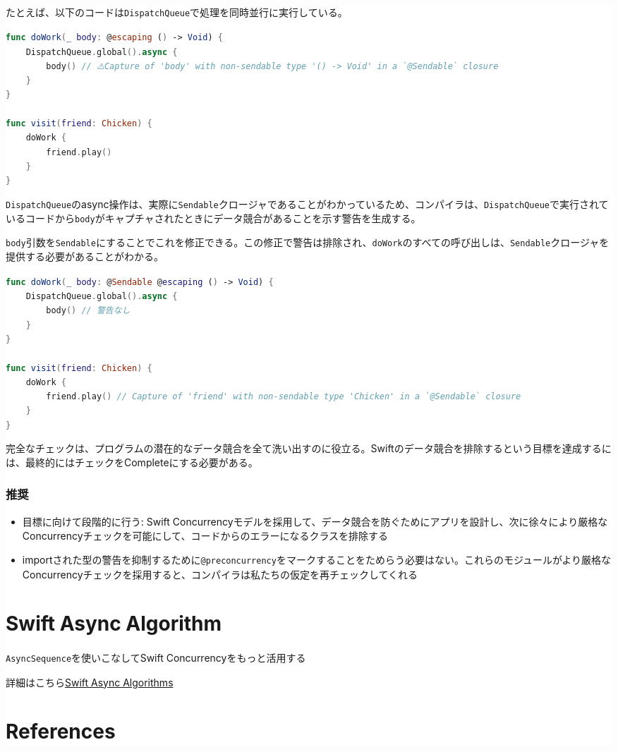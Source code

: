 たとえば、以下のコードは`DispatchQueue`で処理を同時並行に実行している。

```swift
func doWork(_ body: @escaping () -> Void) {
    DispatchQueue.global().async {
        body() // ⚠️Capture of 'body' with non-sendable type '() -> Void' in a `@Sendable` closure
    }
}

func visit(friend: Chicken) {
    doWork {
        friend.play()
    }
}
```

`DispatchQueue`のasync操作は、実際に`Sendable`クロージャであることがわかっているため、コンパイラは、`DispatchQueue`で実行されているコードから`body`がキャプチャされたときにデータ競合があることを示す警告を生成する。

`body`引数を`Sendable`にすることでこれを修正できる。この修正で警告は排除され、`doWork`のすべての呼び出しは、`Sendable`クロージャを提供する必要があることがわかる。

```swift
func doWork(_ body: @Sendable @escaping () -> Void) {
    DispatchQueue.global().async {
        body() // 警告なし
    }
}

func visit(friend: Chicken) {
    doWork {
        friend.play() // Capture of 'friend' with non-sendable type 'Chicken' in a `@Sendable` closure
    }
}
```

完全なチェックは、プログラムの潜在的なデータ競合を全て洗い出すのに役立る。Swiftのデータ競合を排除するという目標を達成するには、最終的にはチェックをCompleteにする必要がある。

### 推奨

- 目標に向けて段階的に行う: Swift Concurrencyモデルを採用して、データ競合を防ぐためにアプリを設計し、次に徐々により厳格なConcurrencyチェックを可能にして、コードからのエラーになるクラスを排除する

- importされた型の警告を抑制するために`@preconcurrency`をマークすることをためらう必要はない。これらのモジュールがより厳格なConcurrencyチェックを採用すると、コンパイラは私たちの仮定を再チェックしてくれる

# Swift Async Algorithm

`AsyncSequence`を使いこなしてSwift Concurrencyをもっと活用する

詳細はこちら[Swift Async Algorithms](./Swift%20Async%20Algorithms.md)

# References
